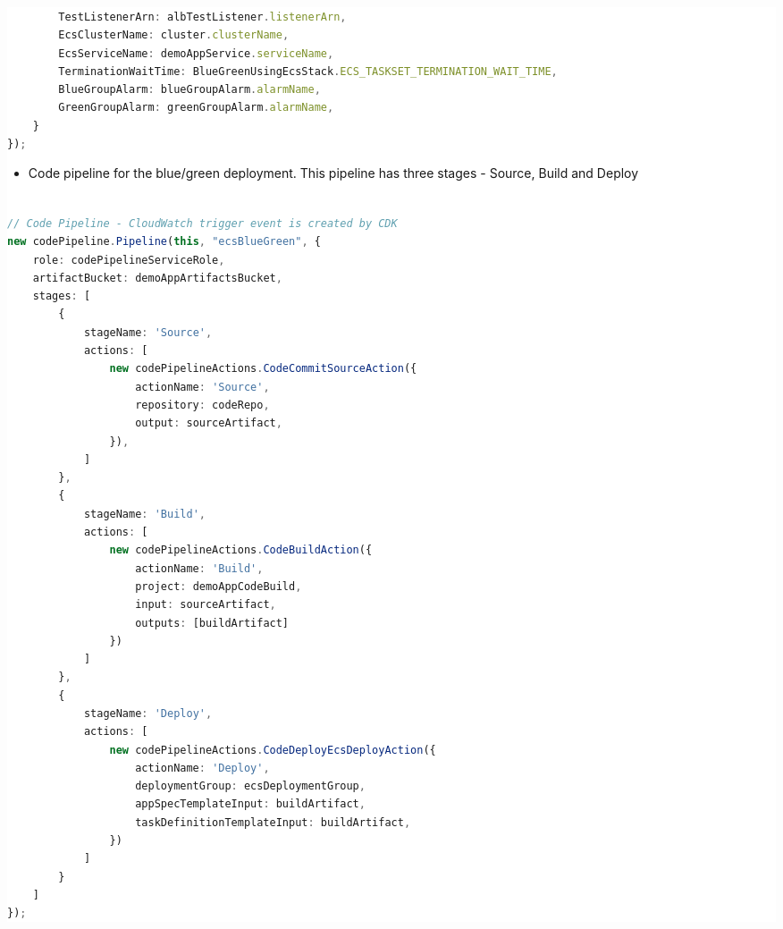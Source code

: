 ```typescript
        TestListenerArn: albTestListener.listenerArn,
        EcsClusterName: cluster.clusterName,
        EcsServiceName: demoAppService.serviceName,
        TerminationWaitTime: BlueGreenUsingEcsStack.ECS_TASKSET_TERMINATION_WAIT_TIME,
        BlueGroupAlarm: blueGroupAlarm.alarmName,
        GreenGroupAlarm: greenGroupAlarm.alarmName,
    }
});

```

* Code pipeline for the blue/green deployment. This pipeline has three stages - Source, Build and Deploy

```typescript

// Code Pipeline - CloudWatch trigger event is created by CDK
new codePipeline.Pipeline(this, "ecsBlueGreen", {
    role: codePipelineServiceRole,
    artifactBucket: demoAppArtifactsBucket,
    stages: [
        {
            stageName: 'Source',
            actions: [
                new codePipelineActions.CodeCommitSourceAction({
                    actionName: 'Source',
                    repository: codeRepo,
                    output: sourceArtifact,
                }),
            ]
        },
        {
            stageName: 'Build',
            actions: [
                new codePipelineActions.CodeBuildAction({
                    actionName: 'Build',
                    project: demoAppCodeBuild,
                    input: sourceArtifact,
                    outputs: [buildArtifact]
                })
            ]
        },
        {
            stageName: 'Deploy',
            actions: [
                new codePipelineActions.CodeDeployEcsDeployAction({
                    actionName: 'Deploy',
                    deploymentGroup: ecsDeploymentGroup,
                    appSpecTemplateInput: buildArtifact,
                    taskDefinitionTemplateInput: buildArtifact,
                })
            ]
        }
    ]
});

```
